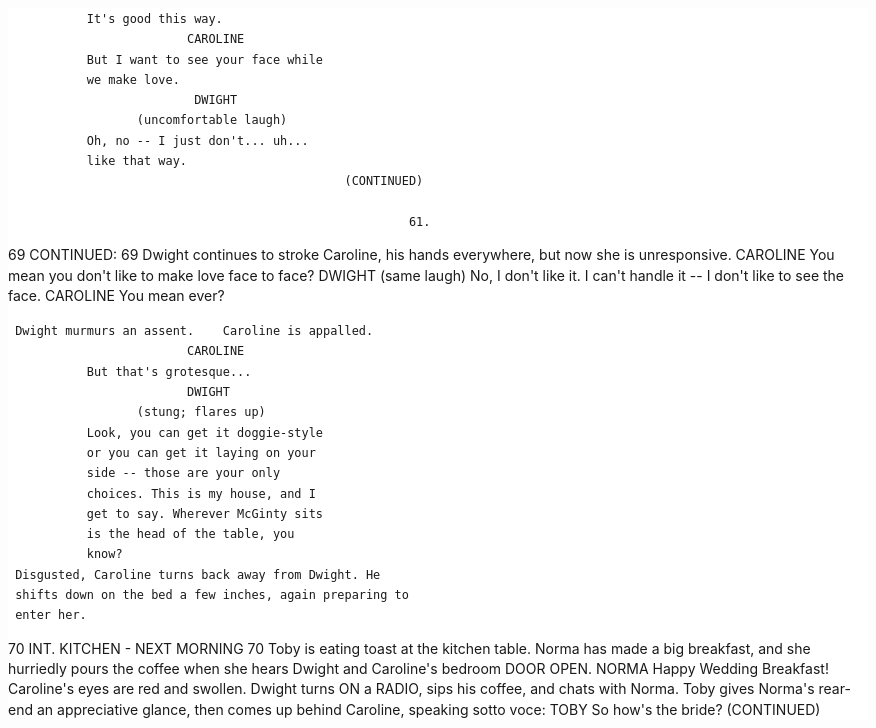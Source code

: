                It's good this way.
                             CAROLINE
               But I want to see your face while
               we make love.
                              DWIGHT
                      (uncomfortable laugh)
               Oh, no -- I just don't... uh...
               like that way.
                                                   (CONTINUED)

                                                            61.
69   CONTINUED:                                             69
     Dwight continues to stroke Caroline, his hands everywhere,
     but now she is unresponsive.
                             CAROLINE
               You mean you don't like to make
               love face to face?
                             DWIGHT
                      (same laugh)
               No, I don't like it. I can't
               handle it -- I don't like to see
               the face.
                                CAROLINE
               You mean ever?

     Dwight murmurs an assent.    Caroline is appalled.
                             CAROLINE
               But that's grotesque...
                             DWIGHT
                      (stung; flares up)
               Look, you can get it doggie-style
               or you can get it laying on your
               side -- those are your only
               choices. This is my house, and I
               get to say. Wherever McGinty sits
               is the head of the table, you
               know?
     Disgusted, Caroline turns back away from Dwight. He
     shifts down on the bed a few inches, again preparing to
     enter her.


70   INT. KITCHEN - NEXT MORNING                                  70
     Toby is eating toast at the kitchen table. Norma has
     made a big breakfast, and she hurriedly pours the coffee
     when she hears Dwight and Caroline's bedroom DOOR OPEN.
                             NORMA
               Happy Wedding Breakfast!
     Caroline's eyes    are red and swollen. Dwight turns ON a
     RADIO, sips his    coffee, and chats with Norma. Toby gives
     Norma's rear-end    an appreciative glance, then comes up
     behind Caroline,    speaking sotto voce:
                             TOBY
               So how's the bride?
                                                  (CONTINUED)
